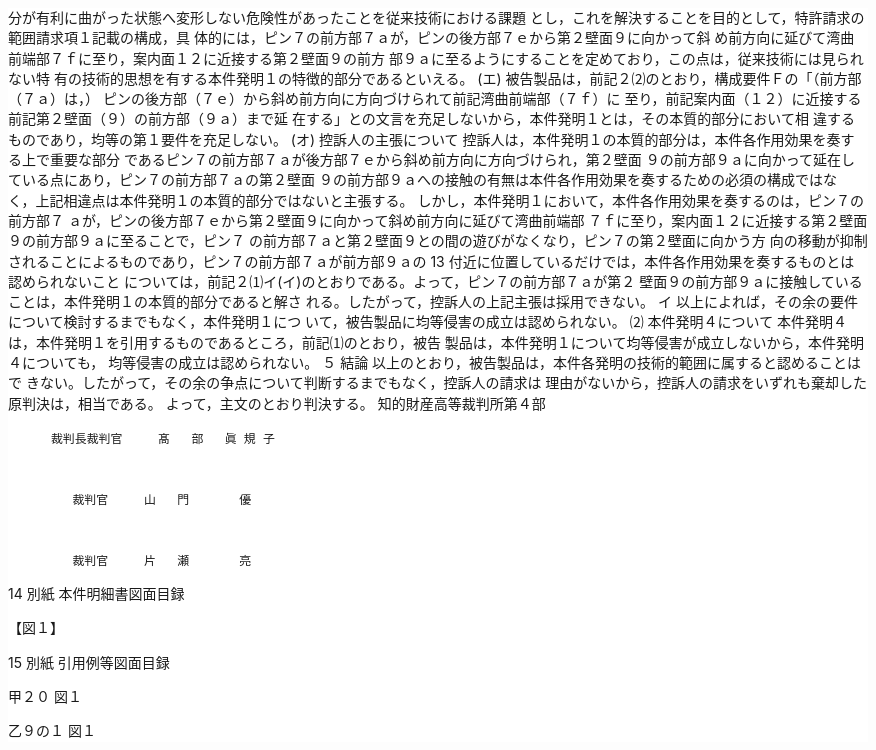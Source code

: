 分が有利に曲がった状態へ変形しない危険性があったことを従来技術における課題
とし，これを解決することを目的として，特許請求の範囲請求項１記載の構成，具
体的には，ピン７の前方部７ａが，ピンの後方部７ｅから第２壁面９に向かって斜
め前方向に延びて湾曲前端部７ｆに至り，案内面１２に近接する第２壁面９の前方
部９ａに至るようにすることを定めており，この点は，従来技術には見られない特
有の技術的思想を有する本件発明１の特徴的部分であるといえる。 
(エ) 被告製品は，前記２⑵のとおり，構成要件Ｆの「（前方部（７ａ）は，）
ピンの後方部（７ｅ）から斜め前方向に方向づけられて前記湾曲前端部（７ｆ）に
至り，前記案内面（１２）に近接する前記第２壁面（９）の前方部（９ａ）まで延
在する」との文言を充足しないから，本件発明１とは，その本質的部分において相
違するものであり，均等の第１要件を充足しない。 
(オ) 控訴人の主張について 
控訴人は，本件発明１の本質的部分は，本件各作用効果を奏する上で重要な部分
であるピン７の前方部７ａが後方部７ｅから斜め前方向に方向づけられ，第２壁面
９の前方部９ａに向かって延在している点にあり，ピン７の前方部７ａの第２壁面
９の前方部９ａへの接触の有無は本件各作用効果を奏するための必須の構成ではな
く，上記相違点は本件発明１の本質的部分ではないと主張する。 
しかし，本件発明１において，本件各作用効果を奏するのは，ピン７の前方部７
ａが，ピンの後方部７ｅから第２壁面９に向かって斜め前方向に延びて湾曲前端部
７ｆに至り，案内面１２に近接する第２壁面９の前方部９ａに至ることで，ピン７
の前方部７ａと第２壁面９との間の遊びがなくなり，ピン７の第２壁面に向かう方
向の移動が抑制されることによるものであり，ピン７の前方部７ａが前方部９ａの
 13 
付近に位置しているだけでは，本件各作用効果を奏するものとは認められないこと
については，前記２⑴イ(イ)のとおりである。よって，ピン７の前方部７ａが第２
壁面９の前方部９ａに接触していることは，本件発明１の本質的部分であると解さ
れる。したがって，控訴人の上記主張は採用できない。 
イ 以上によれば，その余の要件について検討するまでもなく，本件発明１につ
いて，被告製品に均等侵害の成立は認められない。 
⑵ 本件発明４について 
本件発明４は，本件発明１を引用するものであるところ，前記⑴のとおり，被告
製品は，本件発明１について均等侵害が成立しないから，本件発明４についても，
均等侵害の成立は認められない。 
 ５ 結論 
以上のとおり，被告製品は，本件各発明の技術的範囲に属すると認めることはで
きない。したがって，その余の争点について判断するまでもなく，控訴人の請求は
理由がないから，控訴人の請求をいずれも棄却した原判決は，相当である。 
 よって，主文のとおり判決する。 
     知的財産高等裁判所第４部 
 
          裁判長裁判官     髙   部   眞 規 子 
 
  
             裁判官     山   門       優 
 
 
             裁判官     片   瀬       亮 
 14 
別紙 
本件明細書図面目録 
 
【図１】          
   
 
 15 
別紙 
引用例等図面目録 
 
 甲２０ 図１ 
 
 
乙９の１ 図１ 
 

                    
